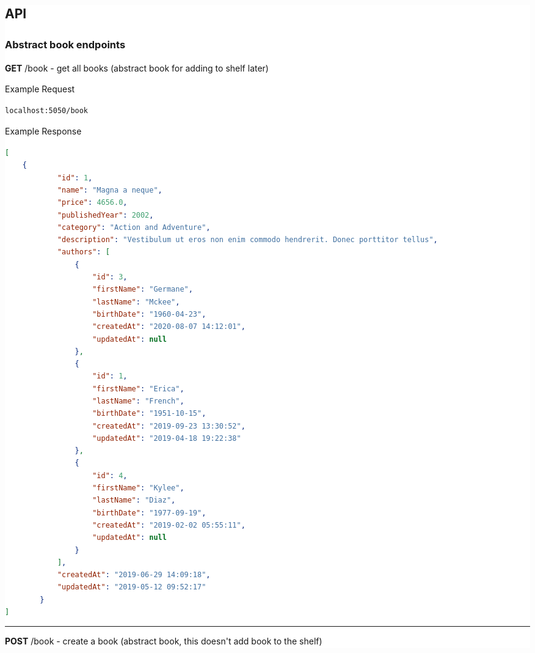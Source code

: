 ## API

### Abstract book endpoints
**GET** /book - get all books (abstract book for adding to shelf later)

Example Request
```
localhost:5050/book
```


Example Response

````json
[
	{
            "id": 1,
            "name": "Magna a neque",
            "price": 4656.0,
            "publishedYear": 2002,
            "category": "Action and Adventure",
            "description": "Vestibulum ut eros non enim commodo hendrerit. Donec porttitor tellus",
            "authors": [
                {
                    "id": 3,
                    "firstName": "Germane",
                    "lastName": "Mckee",
                    "birthDate": "1960-04-23",
                    "createdAt": "2020-08-07 14:12:01",
                    "updatedAt": null
                },
                {
                    "id": 1,
                    "firstName": "Erica",
                    "lastName": "French",
                    "birthDate": "1951-10-15",
                    "createdAt": "2019-09-23 13:30:52",
                    "updatedAt": "2019-04-18 19:22:38"
                },
                {
                    "id": 4,
                    "firstName": "Kylee",
                    "lastName": "Diaz",
                    "birthDate": "1977-09-19",
                    "createdAt": "2019-02-02 05:55:11",
                    "updatedAt": null
                }
            ],
            "createdAt": "2019-06-29 14:09:18",
            "updatedAt": "2019-05-12 09:52:17"
        }
]
````
---
**POST** /book - create a book (abstract book, this doesn't add book to the shelf)
